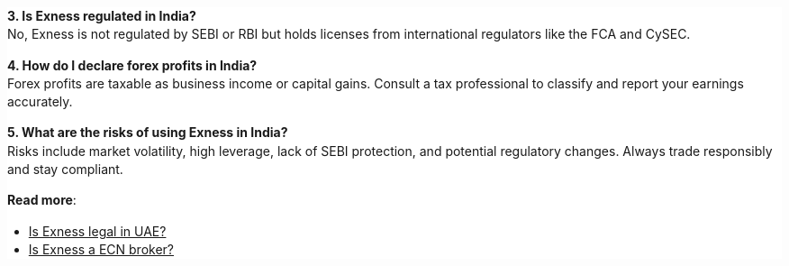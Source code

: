 **3. Is Exness regulated in India?**  
No, Exness is not regulated by SEBI or RBI but holds licenses from international regulators like the FCA and CySEC.

**4. How do I declare forex profits in India?**  
Forex profits are taxable as business income or capital gains. Consult a tax professional to classify and report your earnings accurately.

**5. What are the risks of using Exness in India?**  
Risks include market volatility, high leverage, lack of SEBI protection, and potential regulatory changes. Always trade responsibly and stay compliant.

**Read more**:
- [Is Exness legal in UAE?](https://github.com/AlexMic9/Exness/blob/main/Is%20Exness%20Legal%20in%20UAE%3F%20A%20Comprehensive%20Review.md)
- [Is Exness a ECN broker?](https://github.com/AlexMic9/Exness/blob/main/Is%20Exness%20a%20ECN%20Broker%3F%20A%20Comprehensive%20Review.md)
